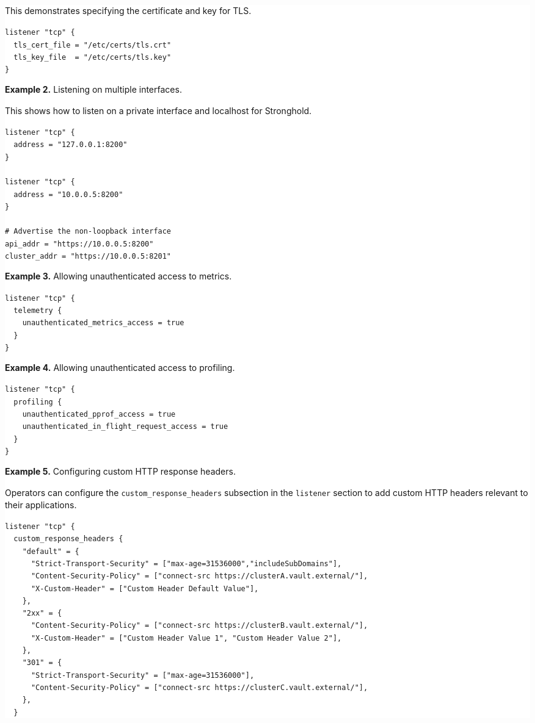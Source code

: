 This demonstrates specifying the certificate and key for TLS.

```console
listener "tcp" {
  tls_cert_file = "/etc/certs/tls.crt"
  tls_key_file  = "/etc/certs/tls.key"
}
```

**Example 2.** Listening on multiple interfaces.

This shows how to listen on a private interface and localhost for Stronghold.

```console
listener "tcp" {
  address = "127.0.0.1:8200"
}

listener "tcp" {
  address = "10.0.0.5:8200"
}

# Advertise the non-loopback interface
api_addr = "https://10.0.0.5:8200"
cluster_addr = "https://10.0.0.5:8201"
```

**Example 3.** Allowing unauthenticated access to metrics.

```console
listener "tcp" {
  telemetry {
    unauthenticated_metrics_access = true
  }
}
```

**Example 4.** Allowing unauthenticated access to profiling.

```console
listener "tcp" {
  profiling {
    unauthenticated_pprof_access = true
    unauthenticated_in_flight_request_access = true
  }
}
```

**Example 5.** Configuring custom HTTP response headers.

Operators can configure the `custom_response_headers` subsection in the `listener` section to add custom HTTP headers relevant to their applications.

```console
listener "tcp" {
  custom_response_headers {
    "default" = {
      "Strict-Transport-Security" = ["max-age=31536000","includeSubDomains"],
      "Content-Security-Policy" = ["connect-src https://clusterA.vault.external/"],
      "X-Custom-Header" = ["Custom Header Default Value"],
    },
    "2xx" = {
      "Content-Security-Policy" = ["connect-src https://clusterB.vault.external/"],
      "X-Custom-Header" = ["Custom Header Value 1", "Custom Header Value 2"],
    },
    "301" = {
      "Strict-Transport-Security" = ["max-age=31536000"],
      "Content-Security-Policy" = ["connect-src https://clusterC.vault.external/"],
    },
  }
```